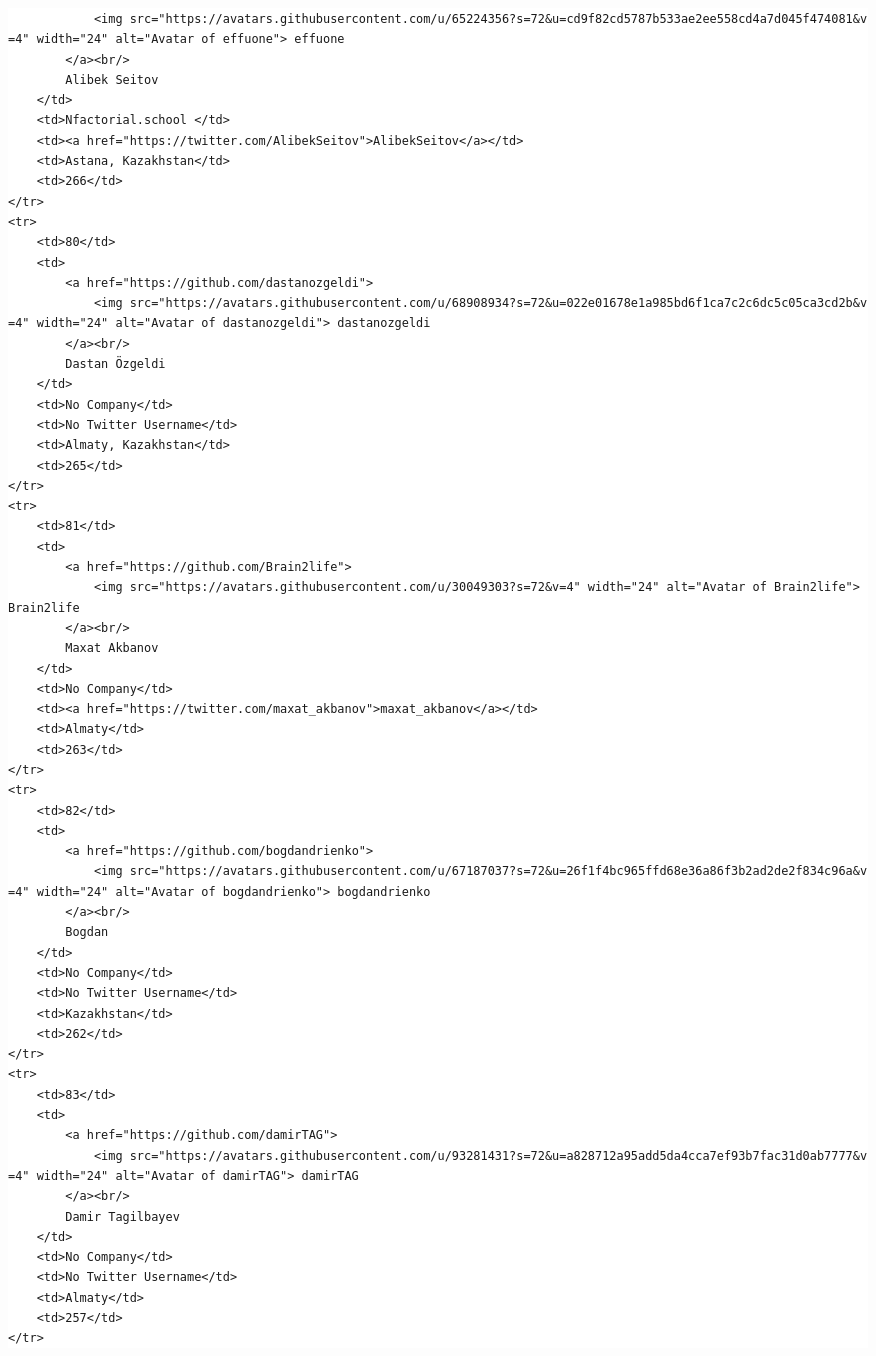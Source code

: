 				<img src="https://avatars.githubusercontent.com/u/65224356?s=72&u=cd9f82cd5787b533ae2ee558cd4a7d045f474081&v=4" width="24" alt="Avatar of effuone"> effuone
			</a><br/>
			Alibek Seitov
		</td>
		<td>Nfactorial.school </td>
		<td><a href="https://twitter.com/AlibekSeitov">AlibekSeitov</a></td>
		<td>Astana, Kazakhstan</td>
		<td>266</td>
	</tr>
	<tr>
		<td>80</td>
		<td>
			<a href="https://github.com/dastanozgeldi">
				<img src="https://avatars.githubusercontent.com/u/68908934?s=72&u=022e01678e1a985bd6f1ca7c2c6dc5c05ca3cd2b&v=4" width="24" alt="Avatar of dastanozgeldi"> dastanozgeldi
			</a><br/>
			Dastan Özgeldi
		</td>
		<td>No Company</td>
		<td>No Twitter Username</td>
		<td>Almaty, Kazakhstan</td>
		<td>265</td>
	</tr>
	<tr>
		<td>81</td>
		<td>
			<a href="https://github.com/Brain2life">
				<img src="https://avatars.githubusercontent.com/u/30049303?s=72&v=4" width="24" alt="Avatar of Brain2life"> Brain2life
			</a><br/>
			Maxat Akbanov
		</td>
		<td>No Company</td>
		<td><a href="https://twitter.com/maxat_akbanov">maxat_akbanov</a></td>
		<td>Almaty</td>
		<td>263</td>
	</tr>
	<tr>
		<td>82</td>
		<td>
			<a href="https://github.com/bogdandrienko">
				<img src="https://avatars.githubusercontent.com/u/67187037?s=72&u=26f1f4bc965ffd68e36a86f3b2ad2de2f834c96a&v=4" width="24" alt="Avatar of bogdandrienko"> bogdandrienko
			</a><br/>
			Bogdan
		</td>
		<td>No Company</td>
		<td>No Twitter Username</td>
		<td>Kazakhstan</td>
		<td>262</td>
	</tr>
	<tr>
		<td>83</td>
		<td>
			<a href="https://github.com/damirTAG">
				<img src="https://avatars.githubusercontent.com/u/93281431?s=72&u=a828712a95add5da4cca7ef93b7fac31d0ab7777&v=4" width="24" alt="Avatar of damirTAG"> damirTAG
			</a><br/>
			Damir Tagilbayev
		</td>
		<td>No Company</td>
		<td>No Twitter Username</td>
		<td>Almaty</td>
		<td>257</td>
	</tr>
